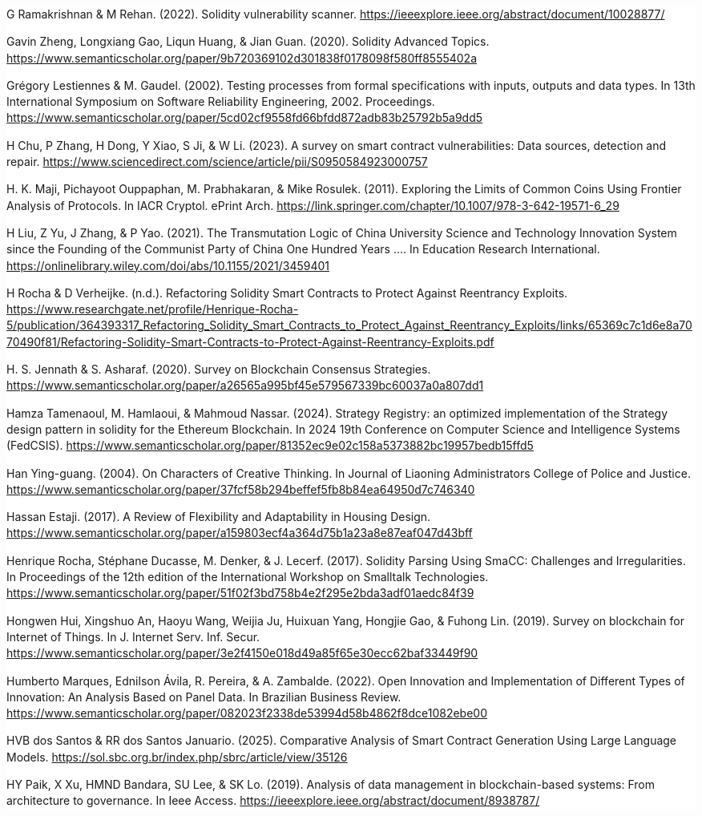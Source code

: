 G Ramakrishnan & M Rehan. (2022). Solidity vulnerability scanner. https://ieeexplore.ieee.org/abstract/document/10028877/

Gavin Zheng, Longxiang Gao, Liqun Huang, & Jian Guan. (2020). Solidity Advanced Topics. https://www.semanticscholar.org/paper/9b720369102d301838f0178098f580ff8555402a

Grégory Lestiennes & M. Gaudel. (2002). Testing processes from formal specifications with inputs, outputs and data types. In 13th International Symposium on Software Reliability Engineering, 2002. Proceedings. https://www.semanticscholar.org/paper/5cd02cf9558fd66bfdd872adb83b25792b5a9dd5

H Chu, P Zhang, H Dong, Y Xiao, S Ji, & W Li. (2023). A survey on smart contract vulnerabilities: Data sources, detection and repair. https://www.sciencedirect.com/science/article/pii/S0950584923000757

H. K. Maji, Pichayoot Ouppaphan, M. Prabhakaran, & Mike Rosulek. (2011). Exploring the Limits of Common Coins Using Frontier Analysis of Protocols. In IACR Cryptol. ePrint Arch. https://link.springer.com/chapter/10.1007/978-3-642-19571-6_29

H Liu, Z Yu, J Zhang, & P Yao. (2021). The Transmutation Logic of China University Science and Technology Innovation System since the Founding of the Communist Party of China One Hundred Years …. In Education Research International. https://onlinelibrary.wiley.com/doi/abs/10.1155/2021/3459401

H Rocha & D Verheijke. (n.d.). Refactoring Solidity Smart Contracts to Protect Against Reentrancy Exploits. https://www.researchgate.net/profile/Henrique-Rocha-5/publication/364393317_Refactoring_Solidity_Smart_Contracts_to_Protect_Against_Reentrancy_Exploits/links/65369c7c1d6e8a7070490f81/Refactoring-Solidity-Smart-Contracts-to-Protect-Against-Reentrancy-Exploits.pdf

H. S. Jennath & S. Asharaf. (2020). Survey on Blockchain Consensus Strategies. https://www.semanticscholar.org/paper/a26565a995bf45e579567339bc60037a0a807dd1

Hamza Tamenaoul, M. Hamlaoui, & Mahmoud Nassar. (2024). Strategy Registry: an optimized implementation of the Strategy design pattern in solidity for the Ethereum Blockchain. In 2024 19th Conference on Computer Science and Intelligence Systems (FedCSIS). https://www.semanticscholar.org/paper/81352ec9e02c158a5373882bc19957bedb15ffd5

Han Ying-guang. (2004). On Characters of Creative Thinking. In Journal of Liaoning Administrators College of Police and Justice. https://www.semanticscholar.org/paper/37fcf58b294beffef5fb8b84ea64950d7c746340

Hassan Estaji. (2017). A Review of Flexibility and Adaptability in Housing Design. https://www.semanticscholar.org/paper/a159803ecf4a364d75b1a23a8e87eaf047d43bff

Henrique Rocha, Stéphane Ducasse, M. Denker, & J. Lecerf. (2017). Solidity Parsing Using SmaCC: Challenges and Irregularities. In Proceedings of the 12th edition of the International Workshop on Smalltalk Technologies. https://www.semanticscholar.org/paper/51f02f3bd758b4e2f295e2bda3adf01aedc84f39

Hongwen Hui, Xingshuo An, Haoyu Wang, Weijia Ju, Huixuan Yang, Hongjie Gao, & Fuhong Lin. (2019). Survey on blockchain for Internet of Things. In J. Internet Serv. Inf. Secur. https://www.semanticscholar.org/paper/3e2f4150e018d49a85f65e30ecc62baf33449f90

Humberto Marques, Ednilson Ávila, R. Pereira, & A. Zambalde. (2022). Open Innovation and Implementation of Different Types of Innovation: An Analysis Based on Panel Data. In Brazilian Business Review. https://www.semanticscholar.org/paper/082023f2338de53994d58b4862f8dce1082ebe00

HVB dos Santos & RR dos Santos Januario. (2025). Comparative Analysis of Smart Contract Generation Using Large Language Models. https://sol.sbc.org.br/index.php/sbrc/article/view/35126

HY Paik, X Xu, HMND Bandara, SU Lee, & SK Lo. (2019). Analysis of data management in blockchain-based systems: From architecture to governance. In Ieee Access. https://ieeexplore.ieee.org/abstract/document/8938787/
